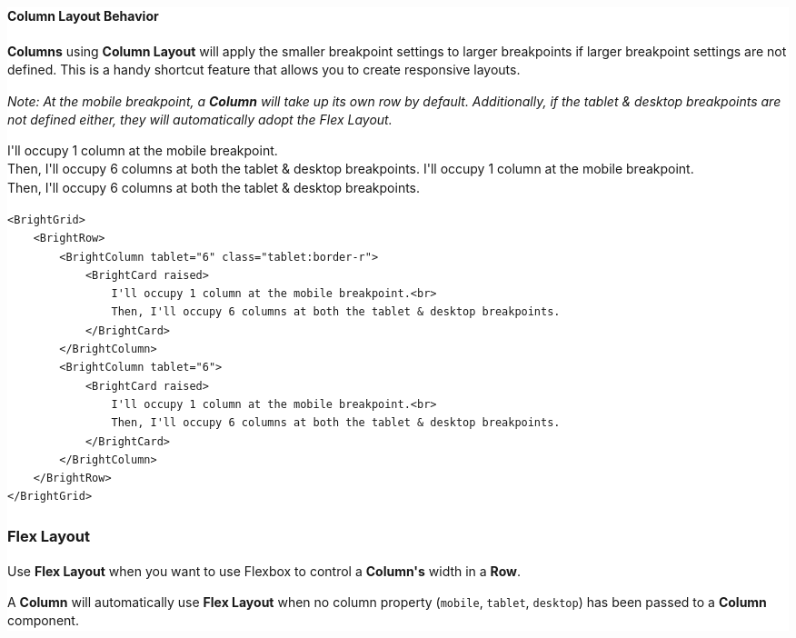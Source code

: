 #### Column Layout Behavior
**Columns** using **Column Layout** will apply the smaller breakpoint settings to larger breakpoints if larger breakpoint settings are not defined. This is a handy shortcut feature that allows you to create responsive layouts.

*Note: At the mobile breakpoint, a **Column** will take up its own row by default. Additionally, if the tablet & desktop breakpoints are not defined either, they will automatically adopt the Flex Layout.* 

<div class="code-example-box bg-grey-50" style="padding: 0">
    <BrightGrid>
        <BrightRow>
            <BrightColumn tablet="6" class="tablet:border-r">
                <BrightCard raised>
                    I'll occupy 1 column at the mobile breakpoint.<br>
                    Then, I'll occupy 6 columns at both the tablet & desktop breakpoints.
                </BrightCard>
            </BrightColumn>
            <BrightColumn tablet="6">
                <BrightCard raised>
                    I'll occupy 1 column at the mobile breakpoint.<br>
                    Then, I'll occupy 6 columns at both the tablet & desktop breakpoints.
                </BrightCard>
            </BrightColumn>
        </BrightRow>
    </BrightGrid>
</div>

```vue{3,9}
<BrightGrid>
    <BrightRow>
        <BrightColumn tablet="6" class="tablet:border-r">
            <BrightCard raised>
                I'll occupy 1 column at the mobile breakpoint.<br>
                Then, I'll occupy 6 columns at both the tablet & desktop breakpoints.
            </BrightCard>
        </BrightColumn>
        <BrightColumn tablet="6">
            <BrightCard raised>
                I'll occupy 1 column at the mobile breakpoint.<br>
                Then, I'll occupy 6 columns at both the tablet & desktop breakpoints.
            </BrightCard>
        </BrightColumn>
    </BrightRow>
</BrightGrid>
```

### Flex Layout
Use **Flex Layout** when you want to use Flexbox to control a **Column's** width in a **Row**.

A **Column** will automatically use **Flex Layout** when no column property (`mobile`, `tablet`, `desktop`) has been passed to a **Column** component.
